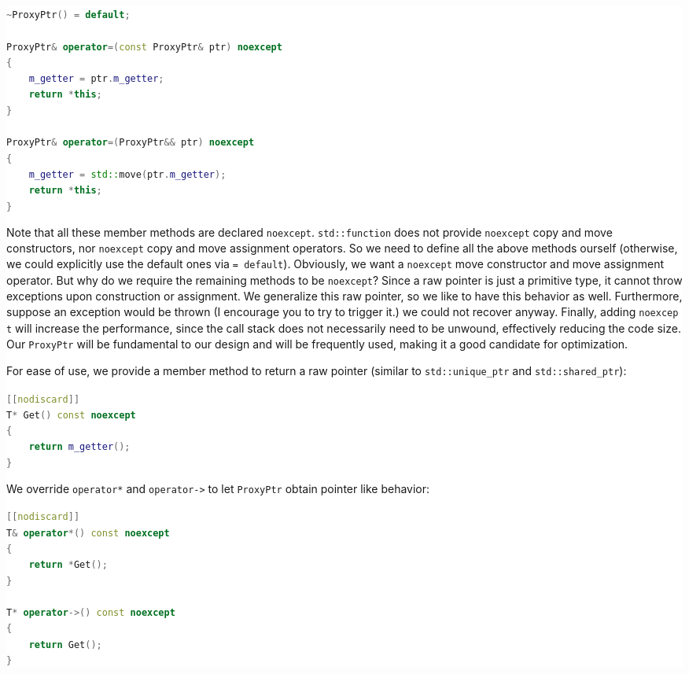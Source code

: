 ```c++
~ProxyPtr() = default;

ProxyPtr& operator=(const ProxyPtr& ptr) noexcept
{
    m_getter = ptr.m_getter;
    return *this;
}
		
ProxyPtr& operator=(ProxyPtr&& ptr) noexcept
{
    m_getter = std::move(ptr.m_getter);
    return *this;
}
```

Note that all these member methods are declared `noexcept`. `std::function` does not provide `noexcept` copy and move constructors, nor `noexcept` copy and move assignment operators. So we need to define all the above methods ourself (otherwise, we could explicitly use the default ones via `= default`). Obviously, we want a `noexcept` move constructor and move assignment operator. 
But why do we require the remaining methods to be `noexcept`? Since a raw pointer is just a primitive type, it cannot throw exceptions upon construction or assignment. We generalize this raw pointer, so we like to have this behavior as well. 
Furthermore, suppose an exception would be thrown (I encourage you to try to trigger it.) we could not recover anyway. 
Finally, adding `noexcept` will increase the performance, since the call stack does not necessarily need to be unwound, effectively reducing the code size. Our `ProxyPtr` will be fundamental to our design and will be frequently used, making it a good candidate for optimization.

For ease of use, we provide a member method to return a raw pointer (similar to `std::unique_ptr` and `std::shared_ptr`):

```c++
[[nodiscard]]
T* Get() const noexcept
{
    return m_getter();
}
```

We override `operator*` and `operator->` to let `ProxyPtr` obtain pointer like behavior:

```c++
[[nodiscard]]
T& operator*() const noexcept
{
    return *Get();
}

T* operator->() const noexcept
{
    return Get();
}
```
